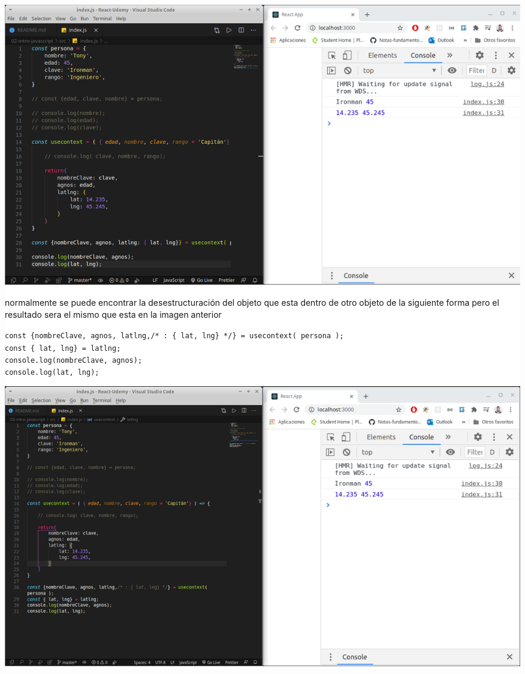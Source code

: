 ![assets-git/66.png](assets-git/66.png)

normalmente se puede encontrar la desestructuración del objeto que esta dentro de otro objeto de la siguiente forma pero el resultado sera el mismo que esta en la imagen anterior

```
const {nombreClave, agnos, latlng,/* : { lat, lng} */} = usecontext( persona );
const { lat, lng} = latlng;
console.log(nombreClave, agnos);
console.log(lat, lng);
```

![assets-git/67.png](assets-git/67.png)
